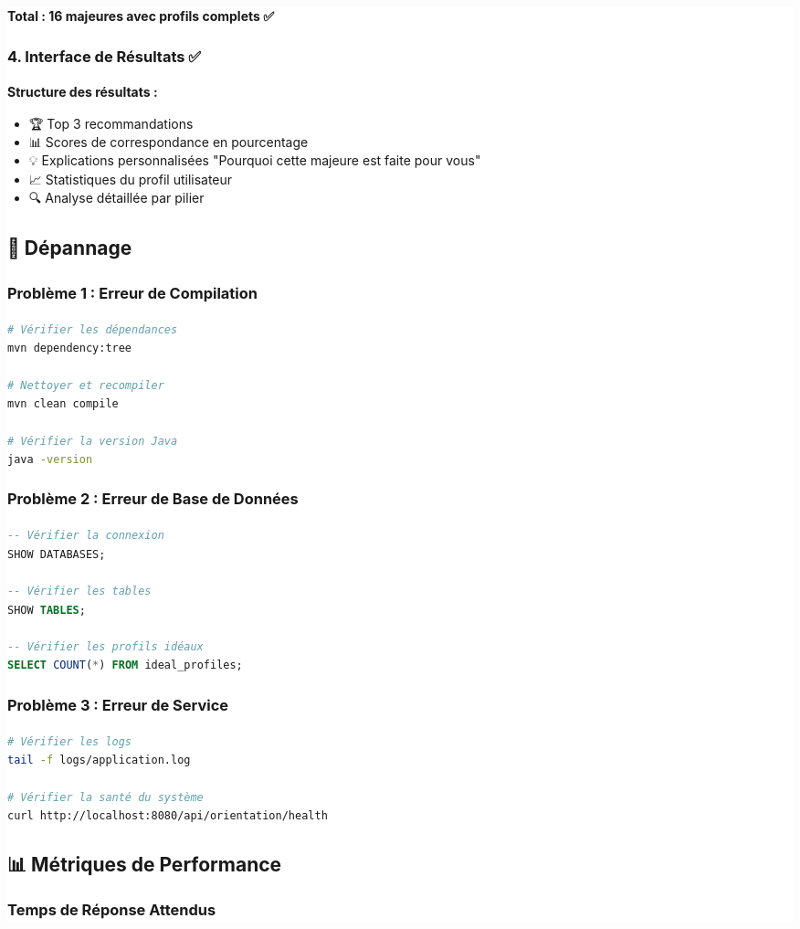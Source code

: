 **Total : 16 majeures avec profils complets ✅**

### **4. Interface de Résultats ✅**

**Structure des résultats :**
- 🏆 Top 3 recommandations
- 📊 Scores de correspondance en pourcentage
- 💡 Explications personnalisées "Pourquoi cette majeure est faite pour vous"
- 📈 Statistiques du profil utilisateur
- 🔍 Analyse détaillée par pilier

## 🚨 Dépannage

### **Problème 1 : Erreur de Compilation**

```bash
# Vérifier les dépendances
mvn dependency:tree

# Nettoyer et recompiler
mvn clean compile

# Vérifier la version Java
java -version
```

### **Problème 2 : Erreur de Base de Données**

```sql
-- Vérifier la connexion
SHOW DATABASES;

-- Vérifier les tables
SHOW TABLES;

-- Vérifier les profils idéaux
SELECT COUNT(*) FROM ideal_profiles;
```

### **Problème 3 : Erreur de Service**

```bash
# Vérifier les logs
tail -f logs/application.log

# Vérifier la santé du système
curl http://localhost:8080/api/orientation/health
```

## 📊 Métriques de Performance

### **Temps de Réponse Attendus**
